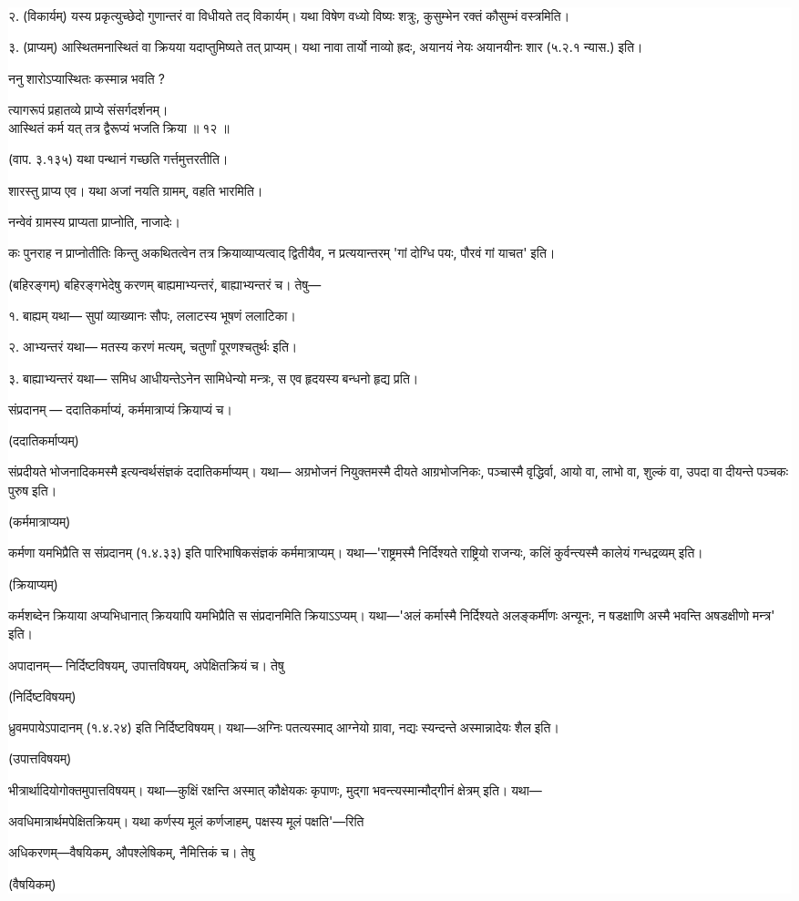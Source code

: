२. (विकार्यम्) यस्य प्रकृत्युच्छेदो गुणान्तरं वा विधीयते तद् विकार्यम्। यथा विषेण वध्यो विष्यः शत्रुः, कुसुम्भेन रक्तं कौसुम्भं वस्त्रमिति।

३. (प्राप्यम्) आस्थितमनास्थितं वा क्रियया यदाप्तुमिष्यते तत् प्राप्यम्। यथा नावा तार्यो नाव्यो ह्रदः, अयानयं नेयः अयानयीनः शार (५.२.१ न्यास.) इति।

ननु शारोऽप्यास्थितः कस्मान्न भवति ?

त्यागरूपं प्रहातव्ये प्राप्ये संसर्गदर्शनम्।  
आस्थितं कर्म यत् तत्र द्वैरूप्यं भजति क्रिया ॥ १२ ॥  

 (वाप. ३.१३५) 
यथा पन्थानं गच्छति गर्त्तमुत्तरतीति।

शारस्तु प्राप्य एव। यथा अजां नयति ग्रामम्, वहति भारमिति।

नन्वेवं ग्रामस्य प्राप्यता प्राप्नोति, नाजादेः।

कः पुनराह न प्राप्नोतीतिः किन्तु अकथितत्वेन तत्र क्रियाव्याप्यत्वाद् द्वितीयैव, न प्रत्ययान्तरम् 'गां दोग्धि पयः, पौरवं गां याचत' इति।

(बहिरङ्गम्) बहिरङ्गभेदेषु करणम् बाह्यमाभ्यन्तरं, बाह्याभ्यन्तरं च। तेषु—

१. बाह्यम् यथा— सुपां व्याख्यानः सौपः, ललाटस्य भूषणं ललाटिका।

२. आभ्यन्तरं यथा— मतस्य करणं मत्यम्, चतुर्णां पूरणश्‍चतुर्थः इति।

३. बाह्याभ्यन्तरं यथा— समिध आधीयन्तेऽनेन सामिधेन्यो मन्त्रः, स एव हृदयस्य बन्धनो हृद्य प्रति।

संप्रदानम् — ददातिकर्माप्यं, कर्ममात्राप्यं क्रियाप्यं च।

(ददातिकर्माप्यम्)

संप्रदीयते भोजनादिकमस्मै इत्यन्वर्थसंज्ञकं ददातिकर्माप्यम्। यथा— अग्रभोजनं नियुक्तमस्मै दीयते आग्रभोजनिकः, पञ्चास्मै वृद्धिर्वा, आयो वा, लाभो वा, शुल्कं वा, उपदा वा दीयन्ते पञ्चकः पुरुष इति।

(कर्ममात्राप्यम्)

कर्मणा यमभिप्रैति स संप्रदानम् (१.४.३३) इति पारिभाषिकसंज्ञकं कर्ममात्राप्यम्। यथा—'राष्ट्रमस्मै निर्दिश्यते राष्ट्रियो राजन्यः, कलिं कुर्वन्त्यस्मै कालेयं गन्धद्रव्यम् इति।

(क्रियाप्यम्)

कर्मशब्देन क्रियाया अप्यभिधानात् क्रिययापि यमभिप्रैति स संप्रदानमिति क्रियाऽऽप्यम्। यथा—'अलं कर्मास्मै निर्दिश्यते अलङ्कर्मीणः अन्यूनः, न षडक्षाणि अस्मै भवन्ति अषडक्षीणो मन्त्र' इति।

अपादानम्— निर्दिष्टविषयम्, उपात्तविषयम्, अपेक्षितक्रियं च। तेषु

(निर्दिष्टविषयम्)

ध्रुवमपायेऽपादानम् (१.४.२४) इति निर्दिष्टविषयम्। यथा—अग्निः पतत्यस्माद् आग्नेयो ग्रावा, नद्यः स्यन्दन्ते अस्मान्नादेयः शैल इति।

(उपात्तविषयम्)

भीत्रार्थादियोगोक्तमुपात्तविषयम्। यथा—कुक्षिं रक्षन्ति अस्मात् कौक्षेयकः कृपाणः,  मुद्‌गा भवन्त्यस्मान्मौद्‌गीनं क्षेत्रम् इति। यथा—

अवधिमात्रार्थमपेक्षितक्रियम्। यथा कर्णस्य मूलं कर्णजाहम्, पक्षस्य मूलं पक्षति'—रिति

अधिकरणम्—वैषयिकम्, औपश्‍लेषिकम्, नैमित्तिकं च। तेषु

(वैषयिकम्)
